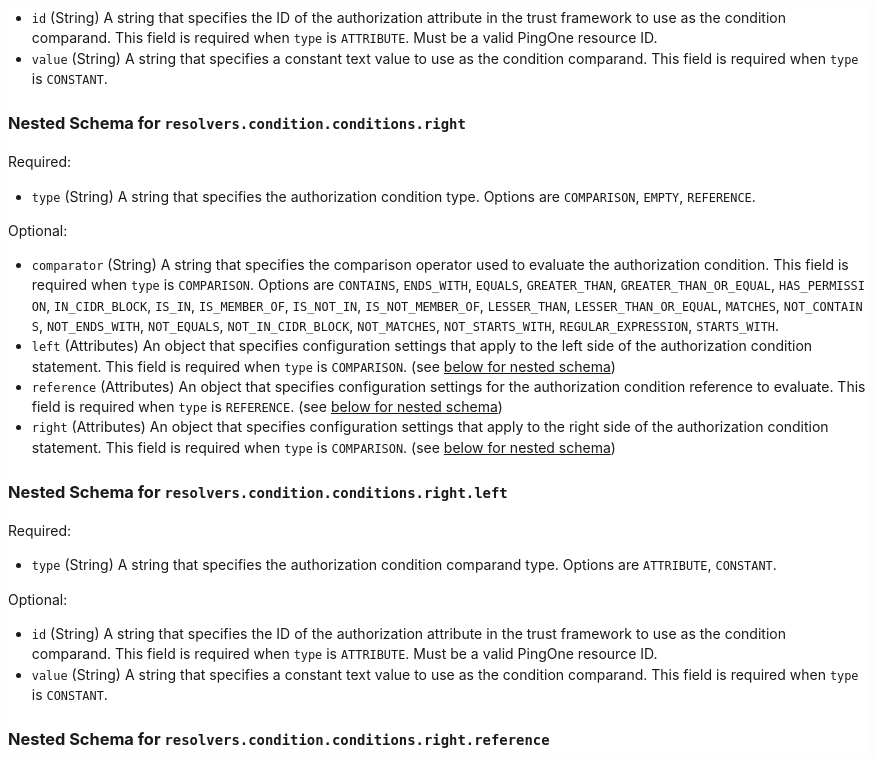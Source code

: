 - `id` (String) A string that specifies the ID of the authorization attribute in the trust framework to use as the condition comparand.  This field is required when `type` is `ATTRIBUTE`.  Must be a valid PingOne resource ID.
- `value` (String) A string that specifies a constant text value to use as the condition comparand.  This field is required when `type` is `CONSTANT`.



<a id="nestedatt--resolvers--condition--conditions--conditions"></a>
### Nested Schema for `resolvers.condition.conditions.right`

Required:

- `type` (String) A string that specifies the authorization condition type.  Options are `COMPARISON`, `EMPTY`, `REFERENCE`.

Optional:

- `comparator` (String) A string that specifies the comparison operator used to evaluate the authorization condition.  This field is required when `type` is `COMPARISON`.  Options are `CONTAINS`, `ENDS_WITH`, `EQUALS`, `GREATER_THAN`, `GREATER_THAN_OR_EQUAL`, `HAS_PERMISSION`, `IN_CIDR_BLOCK`, `IS_IN`, `IS_MEMBER_OF`, `IS_NOT_IN`, `IS_NOT_MEMBER_OF`, `LESSER_THAN`, `LESSER_THAN_OR_EQUAL`, `MATCHES`, `NOT_CONTAINS`, `NOT_ENDS_WITH`, `NOT_EQUALS`, `NOT_IN_CIDR_BLOCK`, `NOT_MATCHES`, `NOT_STARTS_WITH`, `REGULAR_EXPRESSION`, `STARTS_WITH`.
- `left` (Attributes) An object that specifies configuration settings that apply to the left side of the authorization condition statement.  This field is required when `type` is `COMPARISON`. (see [below for nested schema](#nestedatt--resolvers--condition--conditions--right--left))
- `reference` (Attributes) An object that specifies configuration settings for the authorization condition reference to evaluate.  This field is required when `type` is `REFERENCE`. (see [below for nested schema](#nestedatt--resolvers--condition--conditions--right--reference))
- `right` (Attributes) An object that specifies configuration settings that apply to the right side of the authorization condition statement.  This field is required when `type` is `COMPARISON`. (see [below for nested schema](#nestedatt--resolvers--condition--conditions--right--right))

<a id="nestedatt--resolvers--condition--conditions--right--left"></a>
### Nested Schema for `resolvers.condition.conditions.right.left`

Required:

- `type` (String) A string that specifies the authorization condition comparand type.  Options are `ATTRIBUTE`, `CONSTANT`.

Optional:

- `id` (String) A string that specifies the ID of the authorization attribute in the trust framework to use as the condition comparand.  This field is required when `type` is `ATTRIBUTE`.  Must be a valid PingOne resource ID.
- `value` (String) A string that specifies a constant text value to use as the condition comparand.  This field is required when `type` is `CONSTANT`.


<a id="nestedatt--resolvers--condition--conditions--right--reference"></a>
### Nested Schema for `resolvers.condition.conditions.right.reference`
